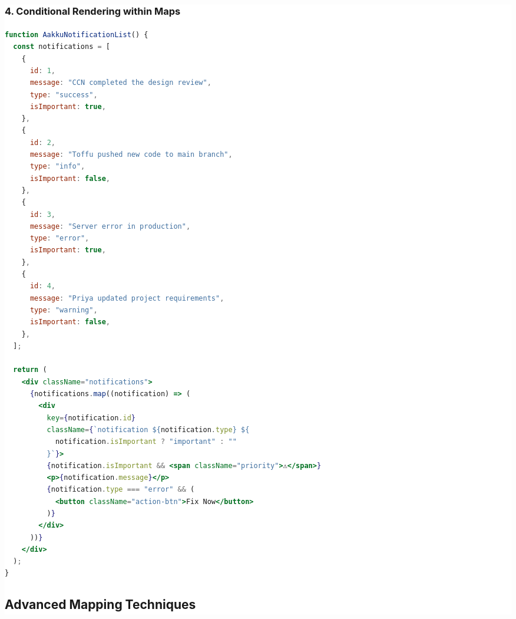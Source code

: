 ### 4. Conditional Rendering within Maps

```jsx
function AakkuNotificationList() {
  const notifications = [
    {
      id: 1,
      message: "CCN completed the design review",
      type: "success",
      isImportant: true,
    },
    {
      id: 2,
      message: "Toffu pushed new code to main branch",
      type: "info",
      isImportant: false,
    },
    {
      id: 3,
      message: "Server error in production",
      type: "error",
      isImportant: true,
    },
    {
      id: 4,
      message: "Priya updated project requirements",
      type: "warning",
      isImportant: false,
    },
  ];

  return (
    <div className="notifications">
      {notifications.map((notification) => (
        <div
          key={notification.id}
          className={`notification ${notification.type} ${
            notification.isImportant ? "important" : ""
          }`}>
          {notification.isImportant && <span className="priority">⚠️</span>}
          <p>{notification.message}</p>
          {notification.type === "error" && (
            <button className="action-btn">Fix Now</button>
          )}
        </div>
      ))}
    </div>
  );
}
```

## Advanced Mapping Techniques
